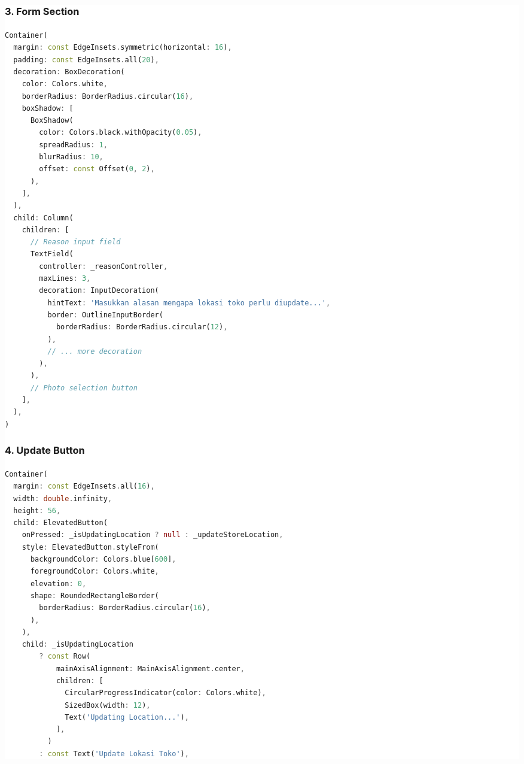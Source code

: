 ### **3. Form Section**
```dart
Container(
  margin: const EdgeInsets.symmetric(horizontal: 16),
  padding: const EdgeInsets.all(20),
  decoration: BoxDecoration(
    color: Colors.white,
    borderRadius: BorderRadius.circular(16),
    boxShadow: [
      BoxShadow(
        color: Colors.black.withOpacity(0.05),
        spreadRadius: 1,
        blurRadius: 10,
        offset: const Offset(0, 2),
      ),
    ],
  ),
  child: Column(
    children: [
      // Reason input field
      TextField(
        controller: _reasonController,
        maxLines: 3,
        decoration: InputDecoration(
          hintText: 'Masukkan alasan mengapa lokasi toko perlu diupdate...',
          border: OutlineInputBorder(
            borderRadius: BorderRadius.circular(12),
          ),
          // ... more decoration
        ),
      ),
      // Photo selection button
    ],
  ),
)
```

### **4. Update Button**
```dart
Container(
  margin: const EdgeInsets.all(16),
  width: double.infinity,
  height: 56,
  child: ElevatedButton(
    onPressed: _isUpdatingLocation ? null : _updateStoreLocation,
    style: ElevatedButton.styleFrom(
      backgroundColor: Colors.blue[600],
      foregroundColor: Colors.white,
      elevation: 0,
      shape: RoundedRectangleBorder(
        borderRadius: BorderRadius.circular(16),
      ),
    ),
    child: _isUpdatingLocation
        ? const Row(
            mainAxisAlignment: MainAxisAlignment.center,
            children: [
              CircularProgressIndicator(color: Colors.white),
              SizedBox(width: 12),
              Text('Updating Location...'),
            ],
          )
        : const Text('Update Lokasi Toko'),
```